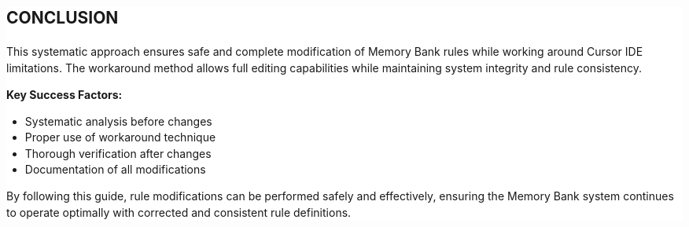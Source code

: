 ## CONCLUSION

This systematic approach ensures safe and complete modification of Memory Bank rules while working around Cursor IDE limitations. The workaround method allows full editing capabilities while maintaining system integrity and rule consistency.

**Key Success Factors:**
- Systematic analysis before changes
- Proper use of workaround technique
- Thorough verification after changes
- Documentation of all modifications

By following this guide, rule modifications can be performed safely and effectively, ensuring the Memory Bank system continues to operate optimally with corrected and consistent rule definitions.